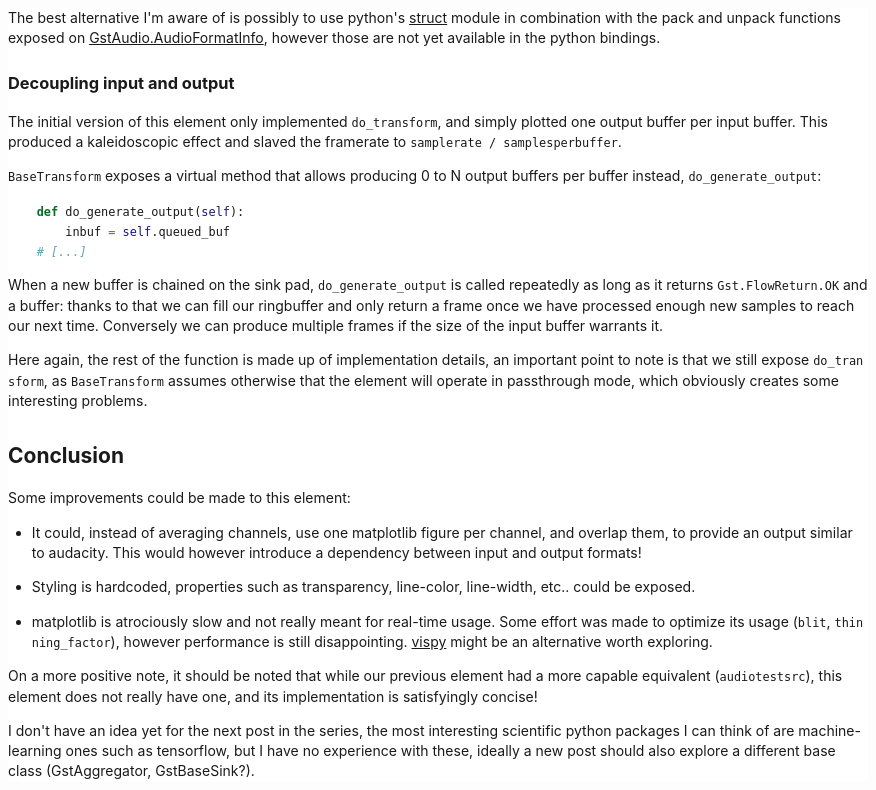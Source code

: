 The best alternative I'm aware of is possibly to use python's [struct] module
in combination with the pack and unpack functions exposed on
[GstAudio.AudioFormatInfo], however those are not yet available in the python
bindings.

### Decoupling input and output

The initial version of this element only implemented `do_transform`, and simply
plotted one output buffer per input buffer. This produced a kaleidoscopic effect
and slaved the framerate to `samplerate / samplesperbuffer`.

`BaseTransform` exposes a virtual method that allows producing 0 to N output
buffers per buffer instead, `do_generate_output`:

``` python
    def do_generate_output(self):
        inbuf = self.queued_buf
	# [...]
```

When a new buffer is chained on the sink pad, `do_generate_output` is called
repeatedly as long as it returns `Gst.FlowReturn.OK` and a buffer: thanks to that
we can fill our ringbuffer and only return a frame once we have processed
enough new samples to reach our next time. Conversely we can produce multiple
frames if the size of the input buffer warrants it.

Here again, the rest of the function is made up of implementation details,
an important point to note is that we still expose `do_transform`, as
`BaseTransform` assumes otherwise that the element will operate in passthrough
mode, which obviously creates some interesting problems.

## Conclusion

Some improvements could be made to this element:

* It could, instead of averaging channels, use one matplotlib figure per channel,
  and overlap them, to provide an output similar to audacity. This would however
  introduce a dependency between input and output formats!

* Styling is hardcoded, properties such as transparency, line-color, line-width,
  etc.. could be exposed.

* matplotlib is atrociously slow and not really meant for real-time usage. Some
  effort was made to optimize its usage (`blit`, `thinning_factor`), however
  performance is still disappointing. [vispy] might be an alternative worth
  exploring.

On a more positive note, it should be noted that while our previous element
had a more capable equivalent (`audiotestsrc`), this element does not really
have one, and its implementation is satisfyingly concise!

I don't have an idea yet for the next post in the series, the most interesting
scientific python packages I can think of are machine-learning ones such as
tensorflow, but I have no experience with these, ideally a new post should
also explore a different base class (GstAggregator, GstBaseSink?).


[previous post]: 2018-02-01-Python-Elements.markdown
[GstBase.BaseTransform]: https://lazka.github.io/pgi-docs/GstBase-1.0/classes/BaseTransform.html
[GstAudio.AudioConverter]: https://lazka.github.io/pgi-docs/GstAudio-1.0/classes/AudioConverter.html
[pygobject-git]: https://gitlab.gnome.org/GNOME/pygobject
[gstreamer-git]: https://cgit.freedesktop.org/gstreamer/gstreamer
[caps negotiation]: https://gstreamer.freedesktop.org/documentation/plugin-development/advanced/negotiation.html
[matplotlib]: https://matplotlib.org/
[numpy_ringbuffer]: https://pypi.python.org/pypi/numpy_ringbuffer/0.2.0
[Gst.Element]: https://lazka.github.io/pgi-docs/Gst-1.0/classes/Element.html
[events]: https://lazka.github.io/pgi-docs/Gst-1.0/classes/Event.html
[queries]: https://lazka.github.io/pgi-docs/Gst-1.0/classes/Query.html
[videocrop]: https://github.com/GStreamer/gst-plugins-good/blob/master/gst/videocrop/gstvideocrop.c#L631-L712
[GstAudio.AudioFormatInfo]: https://lazka.github.io/pgi-docs/GstAudio-1.0/classes/AudioFormatInfo.html
[audacity]: https://www.audacityteam.org/
[vispy]: http://vispy.org/
[struct]: https://docs.python.org/3/library/struct.html